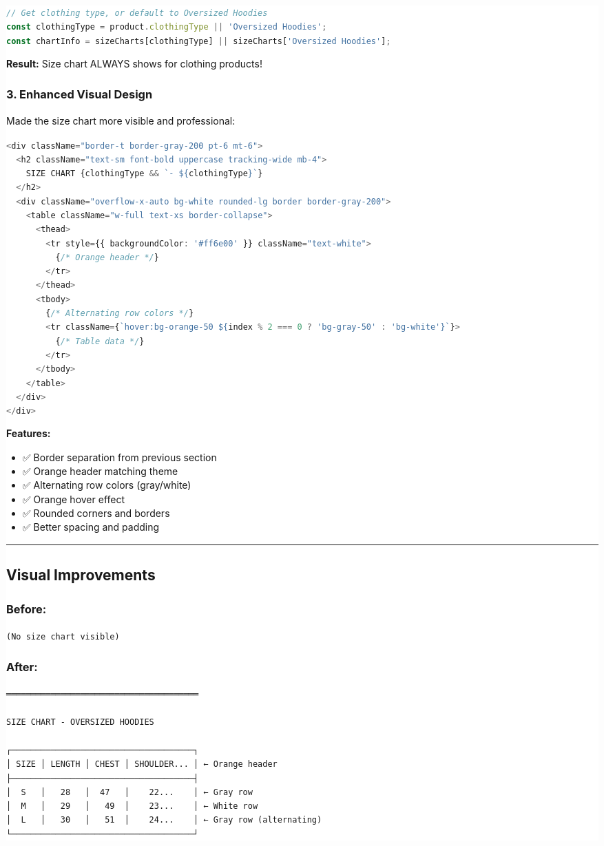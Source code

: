 ```typescript
// Get clothing type, or default to Oversized Hoodies
const clothingType = product.clothingType || 'Oversized Hoodies';
const chartInfo = sizeCharts[clothingType] || sizeCharts['Oversized Hoodies'];
```

**Result:** Size chart ALWAYS shows for clothing products!

### 3. **Enhanced Visual Design**
Made the size chart more visible and professional:

```typescript
<div className="border-t border-gray-200 pt-6 mt-6">
  <h2 className="text-sm font-bold uppercase tracking-wide mb-4">
    SIZE CHART {clothingType && `- ${clothingType}`}
  </h2>
  <div className="overflow-x-auto bg-white rounded-lg border border-gray-200">
    <table className="w-full text-xs border-collapse">
      <thead>
        <tr style={{ backgroundColor: '#ff6e00' }} className="text-white">
          {/* Orange header */}
        </tr>
      </thead>
      <tbody>
        {/* Alternating row colors */}
        <tr className={`hover:bg-orange-50 ${index % 2 === 0 ? 'bg-gray-50' : 'bg-white'}`}>
          {/* Table data */}
        </tr>
      </tbody>
    </table>
  </div>
</div>
```

**Features:**
- ✅ Border separation from previous section
- ✅ Orange header matching theme
- ✅ Alternating row colors (gray/white)
- ✅ Orange hover effect
- ✅ Rounded corners and borders
- ✅ Better spacing and padding

---

## Visual Improvements

### Before:
```
(No size chart visible)
```

### After:
```
═══════════════════════════════════════

SIZE CHART - OVERSIZED HOODIES

┌─────────────────────────────────────┐
│ SIZE │ LENGTH │ CHEST │ SHOULDER... │ ← Orange header
├─────────────────────────────────────┤
│  S   │   28   │  47   │    22...    │ ← Gray row
│  M   │   29   │   49  │    23...    │ ← White row
│  L   │   30   │   51  │    24...    │ ← Gray row (alternating)
└─────────────────────────────────────┘

```